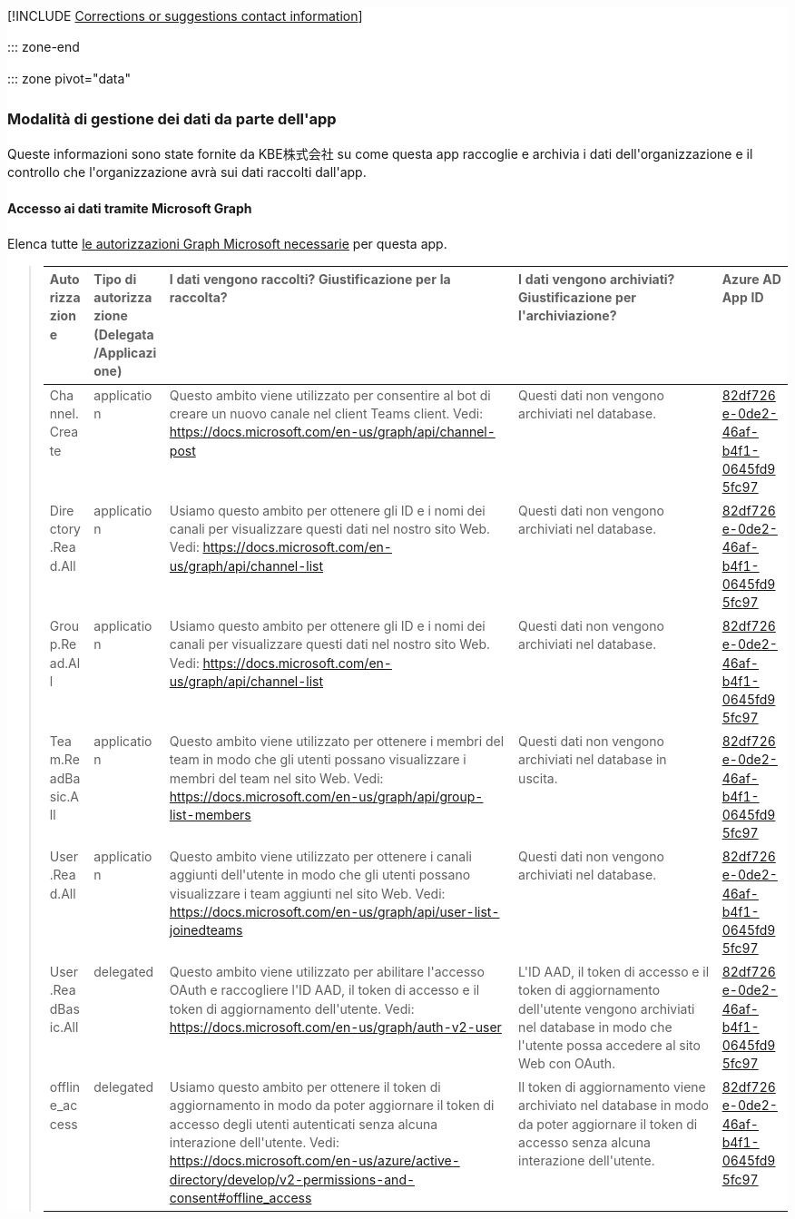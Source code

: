  [!INCLUDE [Corrections or suggestions contact information](../includes/corrections-or-suggestions.md)]

::: zone-end

::: zone pivot="data"

### <a name="how-the-app-handles-data"></a>Modalità di gestione dei dati da parte dell'app

Queste informazioni sono state fornite da KBE&#26666;&#24335;&#20250;&#31038; su come questa app raccoglie e archivia i dati dell'organizzazione e il controllo che l'organizzazione avrà sui dati raccolti dall'app.

#### <a name="data-access-using-microsoft-graph"></a>Accesso ai dati tramite Microsoft Graph

Elenca tutte [le autorizzazioni Graph Microsoft necessarie](https://docs.microsoft.com/graph/permissions-reference) per questa app.

>| **Autorizzazione**  | **Tipo di autorizzazione (Delegata/Applicazione)** | **I dati vengono raccolti? Giustificazione per la raccolta?** | **I dati vengono archiviati? Giustificazione per l'archiviazione?** | **Azure AD App ID** |
>|:----------------|:------------------------------------------------|:--------------------------------------------------------|:--------------------------------------------------|:--------------------|
>| Channel.Create | application | Questo ambito viene utilizzato per consentire al bot di creare un nuovo canale nel client Teams client. Vedi: https://docs.microsoft.com/en-us/graph/api/channel-post | Questi dati non vengono archiviati nel database. | [82df726e-0de2-46af-b4f1-0645fd95fc97](https://docs.microsoft.com/microsoft-365-app-certification/azure/82df726e-0de2-46af-b4f1-0645fd95fc97) |
>| Directory.Read.All | application | Usiamo questo ambito per ottenere gli ID e i nomi dei canali per visualizzare questi dati nel nostro sito Web. Vedi: https://docs.microsoft.com/en-us/graph/api/channel-list | Questi dati non vengono archiviati nel database. | [82df726e-0de2-46af-b4f1-0645fd95fc97](https://docs.microsoft.com/microsoft-365-app-certification/azure/82df726e-0de2-46af-b4f1-0645fd95fc97) |
>| Group.Read.All | application | Usiamo questo ambito per ottenere gli ID e i nomi dei canali per visualizzare questi dati nel nostro sito Web. Vedi: https://docs.microsoft.com/en-us/graph/api/channel-list | Questi dati non vengono archiviati nel database. | [82df726e-0de2-46af-b4f1-0645fd95fc97](https://docs.microsoft.com/microsoft-365-app-certification/azure/82df726e-0de2-46af-b4f1-0645fd95fc97) |
>| Team.ReadBasic.All | application | Questo ambito viene utilizzato per ottenere i membri del team in modo che gli utenti possano visualizzare i membri del team nel sito Web. Vedi: https://docs.microsoft.com/en-us/graph/api/group-list-members | Questi dati non vengono archiviati nel database in uscita. | [82df726e-0de2-46af-b4f1-0645fd95fc97](https://docs.microsoft.com/microsoft-365-app-certification/azure/82df726e-0de2-46af-b4f1-0645fd95fc97) |
>| User.Read.All | application | Questo ambito viene utilizzato per ottenere i canali aggiunti dell'utente in modo che gli utenti possano visualizzare i team aggiunti nel sito Web. Vedi: https://docs.microsoft.com/en-us/graph/api/user-list-joinedteams | Questi dati non vengono archiviati nel database. | [82df726e-0de2-46af-b4f1-0645fd95fc97](https://docs.microsoft.com/microsoft-365-app-certification/azure/82df726e-0de2-46af-b4f1-0645fd95fc97) |
>| User.ReadBasic.All | delegated | Questo ambito viene utilizzato per abilitare l'accesso OAuth e raccogliere l'ID AAD, il token di accesso e il token di aggiornamento dell'utente. Vedi: https://docs.microsoft.com/en-us/graph/auth-v2-user | L'ID AAD, il token di accesso e il token di aggiornamento dell'utente vengono archiviati nel database in modo che l'utente possa accedere al sito Web con OAuth. | [82df726e-0de2-46af-b4f1-0645fd95fc97](https://docs.microsoft.com/microsoft-365-app-certification/azure/82df726e-0de2-46af-b4f1-0645fd95fc97) |
>| offline_access | delegated | Usiamo questo ambito per ottenere il token di aggiornamento in modo da poter aggiornare il token di accesso degli utenti autenticati senza alcuna interazione dell'utente. Vedi: https://docs.microsoft.com/en-us/azure/active-directory/develop/v2-permissions-and-consent#offline_access | Il token di aggiornamento viene archiviato nel database in modo da poter aggiornare il token di accesso senza alcuna interazione dell'utente. | [82df726e-0de2-46af-b4f1-0645fd95fc97](https://docs.microsoft.com/microsoft-365-app-certification/azure/82df726e-0de2-46af-b4f1-0645fd95fc97) |
